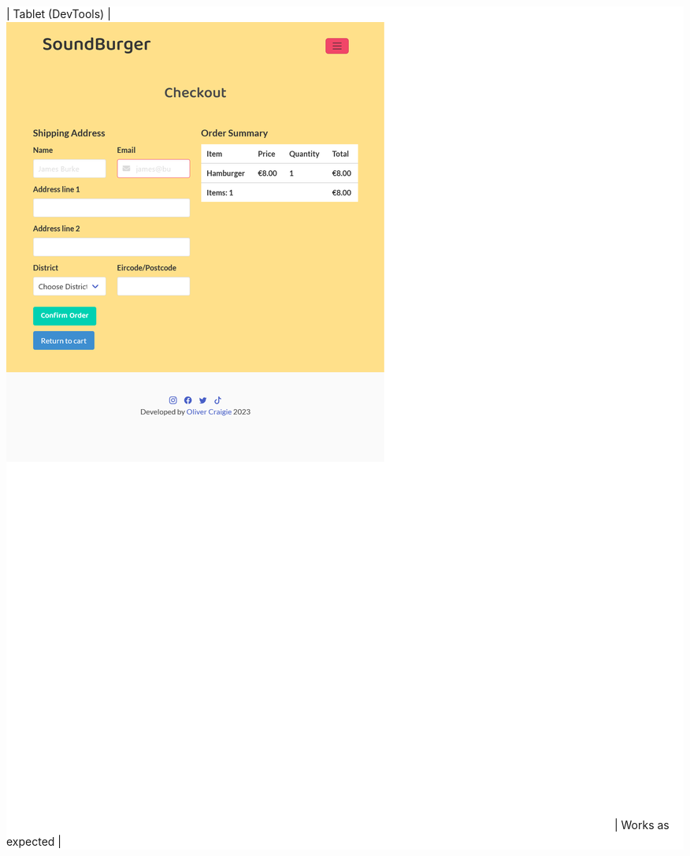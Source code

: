 | Tablet (DevTools) | ![screenshot](https://github.com/ogc1231/sound-burger/blob/main/documentation/testing/tablet-checkout.png) | Works as expected |